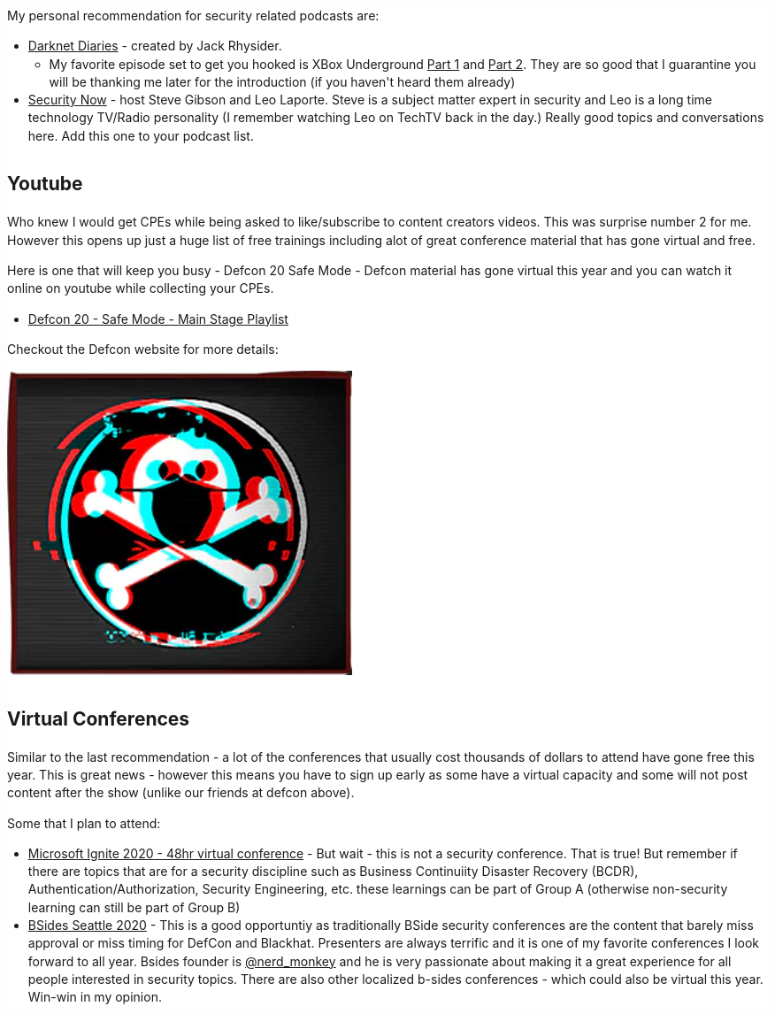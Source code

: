 My personal recommendation for security related podcasts are:
- [Darknet Diaries](https://darknetdiaries.com/) - created by Jack Rhysider. 
    - My favorite episode set to get you hooked is XBox Underground [Part 1](https://darknetdiaries.com/episode/45/) and [Part 2](https://darknetdiaries.com/episode/46/). They are so good that I guarantine you will be thanking me later for the introduction (if you haven't heard them already)
- [Security Now](https://twit.tv/shows/security-now) - host Steve Gibson and Leo Laporte. Steve is a subject matter expert in security and Leo is a long time technology TV/Radio personality (I remember watching Leo on TechTV back in the day.) Really good topics and conversations here. Add this one to your podcast list.

## Youtube

Who knew I would get CPEs while being asked to like/subscribe to content creators videos. This was surprise number 2 for me. However this opens up just a huge list of free trainings including alot of great conference material that has gone virtual and free.

Here is one that will keep you busy - Defcon 20 Safe Mode - Defcon material has gone virtual this year and you can watch it online on youtube while collecting your CPEs.
- [Defcon 20 - Safe Mode - Main Stage Playlist](https://www.youtube.com/watch?v=aLe-xW-Ws4c&list=PL9fPq3eQfaaBk9DFnyJRpxPi8Lz1n7cFv)

Checkout the Defcon website for more details:

[![Defcon 20 - Safe Mode](/assets/img/cpe-image2.png)](https://defcon.org/html/defcon-safemode/dc-safemode-index.html)

## Virtual Conferences

Similar to the last recommendation - a lot of the conferences that usually cost thousands of dollars to attend have gone free this year. This is great news - however this means you have to sign up early as some have a virtual capacity and some will not post content after the show (unlike our friends at defcon above).

Some that I plan to attend:
- [Microsoft Ignite 2020 - 48hr virtual conference](https://www.microsoft.com/en-us/ignite) - But wait - this is not a security conference. That is true! But remember if there are topics that are for a security discipline such as Business Continuiity Disaster Recovery (BCDR), Authentication/Authorization, Security Engineering, etc. these learnings can be part of Group A (otherwise non-security learning can still be part of Group B)
- [BSides Seattle 2020](https://www.bsidesseattle.com/) - This is a good opportuntiy as traditionally BSide security conferences are the content that barely miss approval or miss timing for DefCon and Blackhat. Presenters are always terrific and it is one of my favorite conferences I look forward to all year. Bsides founder is [@nerd_monkey](https://twitter.com/nerd_monkey) and he is very passionate about making it a great experience for all people interested in security topics. There are also other localized b-sides conferences - which could also be virtual this year. Win-win in my opinion.
